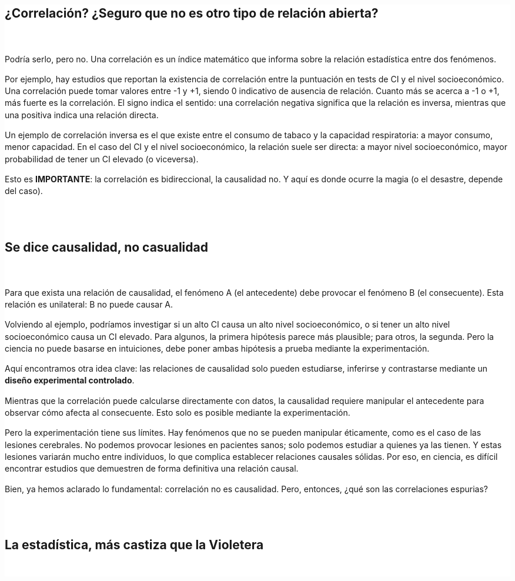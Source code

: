 ## ¿Correlación? ¿Seguro que no es otro tipo de relación abierta?
<br>

Podría serlo, pero no. Una correlación es un índice matemático que informa sobre la relación estadística entre dos fenómenos. 

Por ejemplo, hay estudios que reportan la existencia de correlación entre la puntuación en tests de CI y el nivel socioeconómico. 
Una correlación puede tomar valores entre -1 y +1, siendo 0 indicativo de ausencia de relación. Cuanto más se acerca a -1 o +1, más fuerte es la correlación. El signo indica el sentido: una correlación negativa significa que la relación es inversa, mientras que una positiva indica una relación directa.

Un ejemplo de correlación inversa es el que existe entre el consumo de tabaco y la capacidad respiratoria: a mayor consumo, menor capacidad. En el caso del CI y el nivel socioeconómico, la relación suele ser directa: a mayor nivel socioeconómico, mayor probabilidad de tener un CI elevado (o viceversa). 

Esto es **IMPORTANTE**: la correlación es bidireccional, la causalidad no. Y aquí es donde ocurre la magia (o el desastre, depende del caso). 
<br><br><br>

## Se dice causalidad, no casualidad
<br>

Para que exista una relación de causalidad, el fenómeno A (el antecedente) debe provocar el fenómeno B (el consecuente). Esta relación es unilateral: B no puede causar A. 

Volviendo al ejemplo, podríamos investigar si un alto CI causa un alto nivel socioeconómico, o si tener un alto nivel socioeconómico causa un CI elevado. Para algunos, la primera hipótesis parece más plausible; para otros, la segunda. Pero la ciencia no puede basarse en intuiciones, debe poner ambas hipótesis a prueba mediante la experimentación.

Aquí encontramos otra idea clave: las relaciones de causalidad solo pueden estudiarse, inferirse y contrastarse mediante un **diseño experimental controlado**. 

Mientras que la correlación puede calcularse directamente con datos, la causalidad requiere manipular el antecedente para observar cómo afecta al consecuente. Esto solo es posible mediante la experimentación.

Pero la experimentación tiene sus límites. Hay fenómenos que no se pueden manipular éticamente, como es el caso de las lesiones cerebrales. No podemos provocar lesiones en pacientes sanos; solo podemos estudiar a quienes ya las tienen. Y estas lesiones variarán mucho entre individuos, lo que complica establecer relaciones causales sólidas. Por eso, en ciencia, es difícil encontrar estudios que demuestren de forma definitiva una relación causal.

Bien, ya hemos aclarado lo fundamental: correlación no es causalidad. Pero, entonces, ¿qué son las correlaciones espurias?
<br><br><br>

## La estadística, más castiza que la Violetera
<br>

